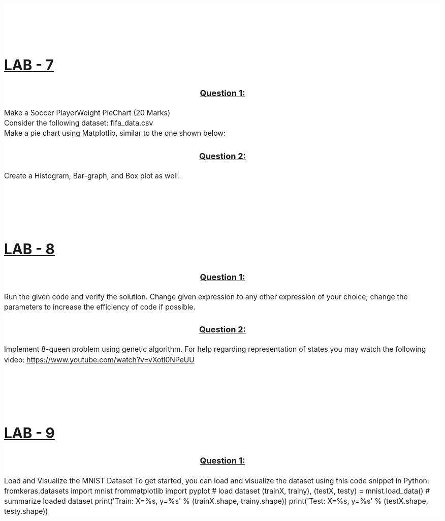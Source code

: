 







<br>
<br>
<br>

<a href="https://github.com/fazeelkhalid/artificial-intelligence-lab/tree/main/Lab7"><h1>LAB - 7</h1></a>


<a href="https://github.com/fazeelkhalid/artificial-intelligence-lab/blob/main/Lab7/Lab7%20solution.ipynb"><h3 align="center" >Question 1:  </h3></a>
	Make a Soccer PlayerWeight PieChart (20 Marks)<br>
    Consider the following dataset: fifa_data.csv<br>
    Make a pie chart using Matplotlib, similar to the one shown below:<br>

 
<a href="https://github.com/fazeelkhalid/artificial-intelligence-lab/blob/main/Lab7/Lab7%20solution.ipynb"><h3 align="center" >Question 2:  </h3></a>
Create a Histogram, Bar-graph, and Box plot as well.








<br>
<br>
<br>

<a href="https://github.com/fazeelkhalid/artificial-intelligence-lab/tree/main/Lab8"><h1>LAB - 8</h1></a>

<a href="https://github.com/fazeelkhalid/artificial-intelligence-lab/blob/main/Lab8/Q1.py"><h3 align="center" >Question 1:  </h3></a>
    Run the given code and verify the solution. Change given expression to any other expression of your choice; change the parameters to increase the efficiency of code if possible. 


<a href="https://github.com/fazeelkhalid/artificial-intelligence-lab/blob/main/Lab8/Q2.py"><h3 align="center" >Question 2:  </h3></a>
    Implement 8-queen problem using genetic algorithm. 
    For help regarding representation of states you may watch the following video:
    https://www.youtube.com/watch?v=vXotl0NPeUU




<br>
<br>
<br>

<a href="https://github.com/fazeelkhalid/artificial-intelligence-lab/tree/main/Lab9"><h1>LAB - 9</h1></a>

<a href="https://github.com/fazeelkhalid/artificial-intelligence-lab/blob/main/Lab9//Lab%20Manual%209.docx"><h3 align="center" >Question 1:  </h3></a>
    Load and Visualize the MNIST Dataset
    To get started, you can load and visualize the dataset using this code snippet in Python:
    fromkeras.datasets import mnist
    frommatplotlib import pyplot
    # load dataset
    (trainX, trainy), (testX, testy) = mnist.load_data()
    # summarize loaded dataset
    print('Train: X=%s, y=%s' % (trainX.shape, trainy.shape))
    print('Test: X=%s, y=%s' % (testX.shape, testy.shape))